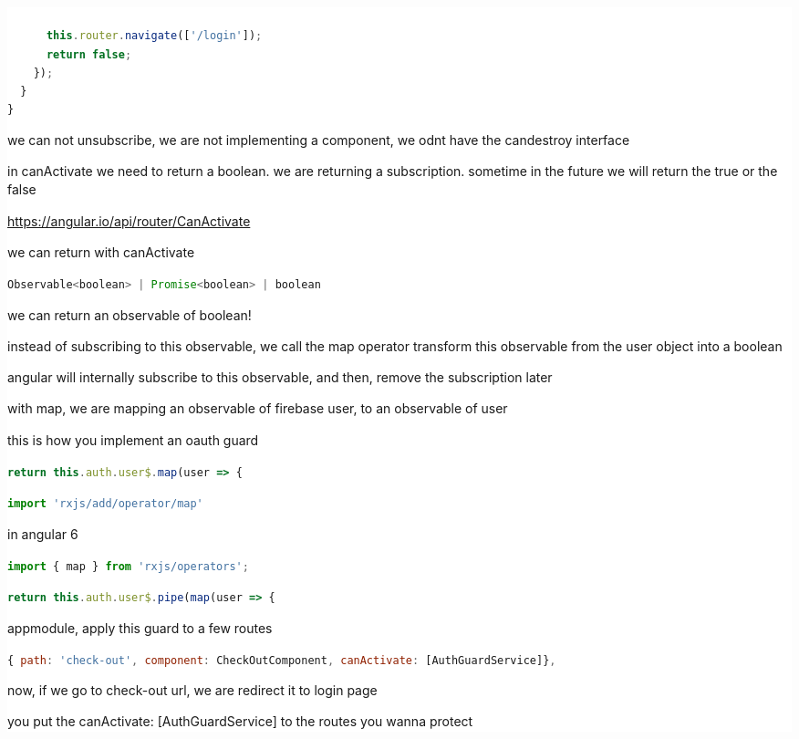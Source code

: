 ```js

      this.router.navigate(['/login']);
      return false;
    });
  }
}
```


we can not unsubscribe, we are not implementing a component, we odnt have the candestroy interface

in canActivate we need to return a boolean. we are returning a subscription. sometime in the future we will return the true or the false

https://angular.io/api/router/CanActivate

we can return with canActivate

```js
Observable<boolean> | Promise<boolean> | boolean
```

we can return an observable of boolean!

instead of subscribing to this observable, we call the map operator
transform this observable from the user object into a boolean



angular will internally subscribe to this observable, and then, remove the subscription later

with map, we are mapping an observable of firebase user, to an observable of user

this is how you implement an oauth guard

```js
return this.auth.user$.map(user => {
```

```js
import 'rxjs/add/operator/map'
```

in angular 6

```js
import { map } from 'rxjs/operators';
```

```js
return this.auth.user$.pipe(map(user => {
```

appmodule, apply this guard to a few routes

```js
{ path: 'check-out', component: CheckOutComponent, canActivate: [AuthGuardService]},
```


now, if we go to check-out url, we are redirect it to login page

you put the canActivate: [AuthGuardService] to the routes you wanna protect
